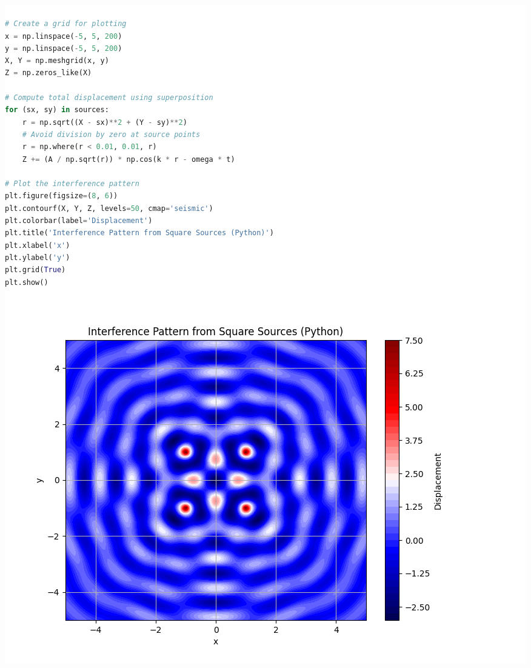 ```python

# Create a grid for plotting
x = np.linspace(-5, 5, 200)
y = np.linspace(-5, 5, 200)
X, Y = np.meshgrid(x, y)
Z = np.zeros_like(X)

# Compute total displacement using superposition
for (sx, sy) in sources:
    r = np.sqrt((X - sx)**2 + (Y - sy)**2)
    # Avoid division by zero at source points
    r = np.where(r < 0.01, 0.01, r)
    Z += (A / np.sqrt(r)) * np.cos(k * r - omega * t)

# Plot the interference pattern
plt.figure(figsize=(8, 6))
plt.contourf(X, Y, Z, levels=50, cmap='seismic')
plt.colorbar(label='Displacement')
plt.title('Interference Pattern from Square Sources (Python)')
plt.xlabel('x')
plt.ylabel('y')
plt.grid(True)
plt.show()
```
![alt text](Figure_1.png)
